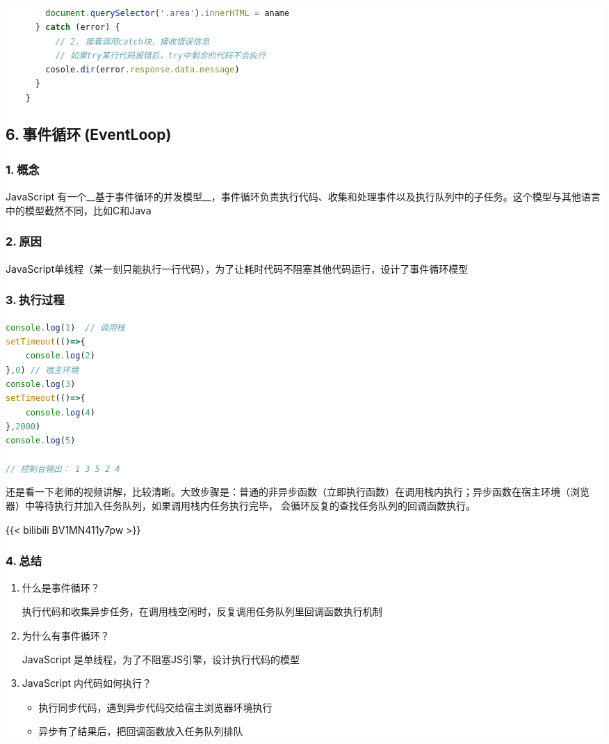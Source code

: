 ```javascript
        document.querySelector('.area').innerHTML = aname
      } catch (error) {
          // 2. 接着调用catch块，接收错误信息
          // 如果try某行代码报错后，try中剩余的代码不会执行
        cosole.dir(error.response.data.message)
      }
    }
```

## 6. 事件循环 (EventLoop)

### 1. 概念

JavaScript 有一个__基于事件循环的并发模型__，事件循环负责执行代码、收集和处理事件以及执行队列中的子任务。这个模型与其他语言中的模型截然不同，比如C和Java

### 2. 原因

JavaScript单线程（某一刻只能执行一行代码），为了让耗时代码不阻塞其他代码运行，设计了事件循环模型

### 3. 执行过程

```javascript
console.log(1)  // 调用栈
setTimeout(()=>{
    console.log(2)
},0) // 宿主环境
console.log(3)
setTimeout(()=>{
    console.log(4)
},2000)
console.log(5)

// 控制台输出： 1 3 5 2 4
```

还是看一下老师的视频讲解，比较清晰。大致步骤是：普通的非异步函数（立即执行函数）在调用栈内执行；异步函数在宿主环境（浏览器）中等待执行并加入任务队列，如果调用栈内任务执行完毕， 会循环反复的查找任务队列的回调函数执行。

{{< bilibili BV1MN411y7pw >}}  

### 4. 总结

1. 什么是事件循环？

   执行代码和收集异步任务，在调用栈空闲时，反复调用任务队列里回调函数执行机制

2. 为什么有事件循环？

   JavaScript 是单线程，为了不阻塞JS引擎，设计执行代码的模型

3. JavaScript 内代码如何执行？

   - 执行同步代码，遇到异步代码交给宿主浏览器环境执行

   - 异步有了结果后，把回调函数放入任务队列排队
